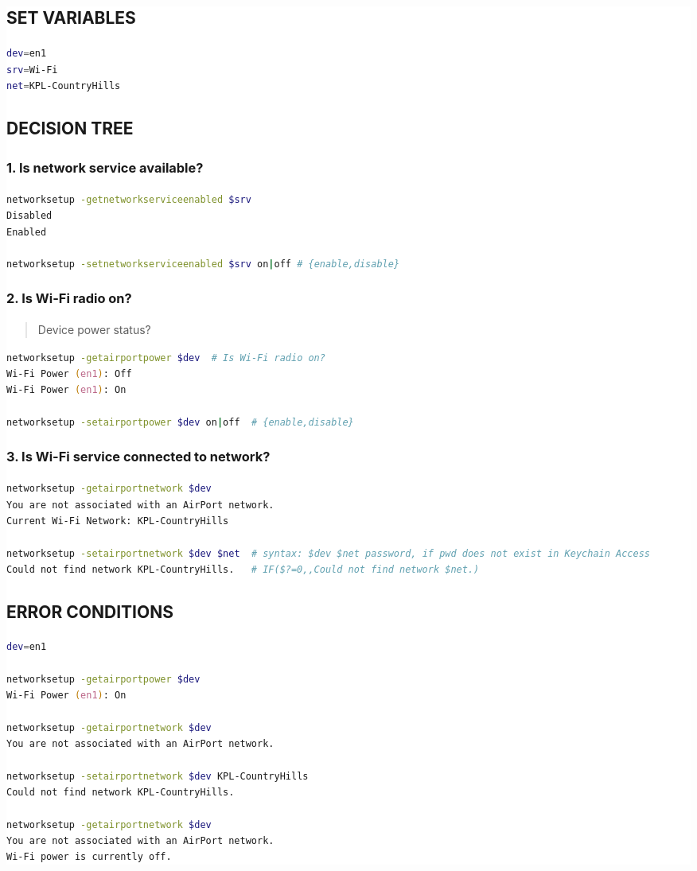 ## SET VARIABLES

```zsh
dev=en1
srv=Wi-Fi
net=KPL-CountryHills
```

## DECISION TREE

### 1. Is network service available?

```zsh
networksetup -getnetworkserviceenabled $srv
Disabled
Enabled

networksetup -setnetworkserviceenabled $srv on|off # {enable,disable}
```

### 2. Is Wi-Fi radio on?

> Device power status?

```zsh
networksetup -getairportpower $dev  # Is Wi-Fi radio on?
Wi-Fi Power (en1): Off
Wi-Fi Power (en1): On

networksetup -setairportpower $dev on|off  # {enable,disable}
```

### 3. Is Wi-Fi service connected to network?

```zsh
networksetup -getairportnetwork $dev
You are not associated with an AirPort network.
Current Wi-Fi Network: KPL-CountryHills

networksetup -setairportnetwork $dev $net  # syntax: $dev $net password, if pwd does not exist in Keychain Access
Could not find network KPL-CountryHills.   # IF($?=0,,Could not find network $net.)
```

## ERROR CONDITIONS

```zsh
dev=en1

networksetup -getairportpower $dev
Wi-Fi Power (en1): On

networksetup -getairportnetwork $dev
You are not associated with an AirPort network.

networksetup -setairportnetwork $dev KPL-CountryHills
Could not find network KPL-CountryHills.

networksetup -getairportnetwork $dev
You are not associated with an AirPort network.
Wi-Fi power is currently off.
```
